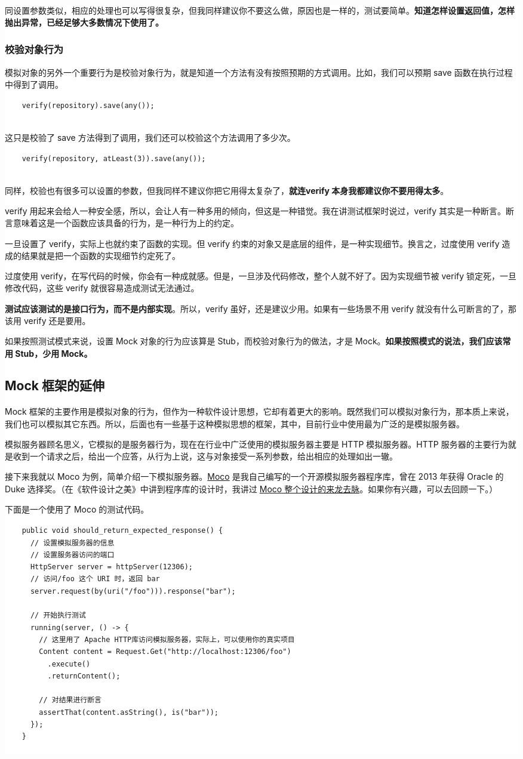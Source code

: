 同设置参数类似，相应的处理也可以写得很复杂，但我同样建议你不要这么做，原因也是一样的，测试要简单。**知道怎样设置返回值，怎样抛出异常，已经足够大多数情况下使用了。**

### 校验对象行为

模拟对象的另外一个重要行为是校验对象行为，就是知道一个方法有没有按照预期的方式调用。比如，我们可以预期 save 函数在执行过程中得到了调用。

```
    verify(repository).save(any());
    

```

这只是校验了 save 方法得到了调用，我们还可以校验这个方法调用了多少次。

```
    verify(repository, atLeast(3)).save(any());
    

```

同样，校验也有很多可以设置的参数，但我同样不建议你把它用得太复杂了，**就连verify 本身我都建议你不要用得太多**。

verify 用起来会给人一种安全感，所以，会让人有一种多用的倾向，但这是一种错觉。我在讲测试框架时说过，verify 其实是一种断言。断言意味着这是一个函数应该具备的行为，是一种行为上的约定。

一旦设置了 verify，实际上也就约束了函数的实现。但 verify 约束的对象又是底层的组件，是一种实现细节。换言之，过度使用 verify 造成的结果就是把一个函数的实现细节约定死了。

过度使用 verify，在写代码的时候，你会有一种成就感。但是，一旦涉及代码修改，整个人就不好了。因为实现细节被 verify 锁定死，一旦修改代码，这些 verify 就很容易造成测试无法通过。

**测试应该测试的是接口行为，而不是内部实现**。所以，verify 虽好，还是建议少用。如果有一些场景不用 verify 就没有什么可断言的了，那该用 verify 还是要用。

如果按照测试模式来说，设置 Mock 对象的行为应该算是 Stub，而校验对象行为的做法，才是 Mock。**如果按照模式的说法，我们应该常用 Stub，少用 Mock。**

## Mock 框架的延伸

Mock 框架的主要作用是模拟对象的行为，但作为一种软件设计思想，它却有着更大的影响。既然我们可以模拟对象行为，那本质上来说，我们也可以模拟其它东西。所以，后面也有一些基于这种模拟思想的框架，其中，目前行业中使用最为广泛的是模拟服务器。

模拟服务器顾名思义，它模拟的是服务器行为，现在在行业中广泛使用的模拟服务器主要是 HTTP 模拟服务器。HTTP 服务器的主要行为就是收到一个请求之后，给出一个应答，从行为上说，这与对象接受一系列参数，给出相应的处理如出一辙。

接下来我就以 Moco 为例，简单介绍一下模拟服务器。[Moco](https://github.com/dreamhead/moco) 是我自己编写的一个开源模拟服务器程序库，曾在 2013 年获得 Oracle 的 Duke 选择奖。（在《软件设计之美》中讲到程序库的设计时，我讲过 [Moco 整个设计的来龙去脉](https://time.geekbang.org/column/article/267856)。如果你有兴趣，可以去回顾一下。）

下面是一个使用了 Moco 的测试代码。

```
    public void should_return_expected_response() {
      // 设置模拟服务器的信息
      // 设置服务器访问的端口
      HttpServer server = httpServer(12306);
      // 访问/foo 这个 URI 时，返回 bar
      server.request(by(uri("/foo"))).response("bar"); 
      
      // 开始执行测试
      running(server, () -> {
        // 这里用了 Apache HTTP库访问模拟服务器，实际上，可以使用你的真实项目
        Content content = Request.Get("http://localhost:12306/foo")
          .execute()
          .returnContent();
          
        // 对结果进行断言
        assertThat(content.asString(), is("bar"));
      });
    }
    

```
